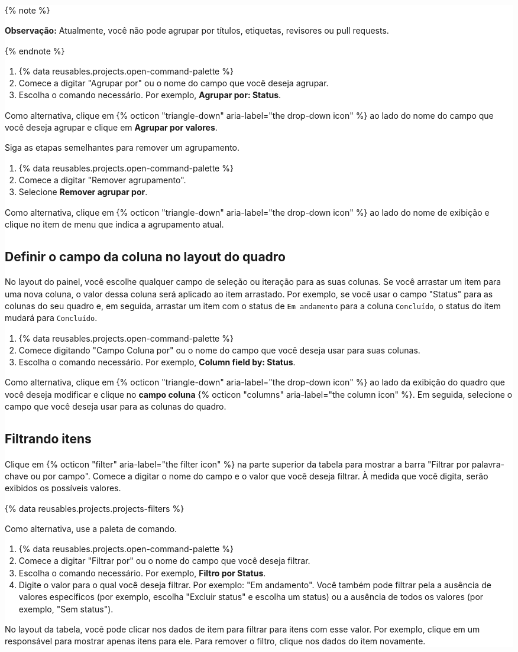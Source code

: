 {% note %}

**Observação:** Atualmente, você não pode agrupar por títulos, etiquetas, revisores ou pull requests.

{% endnote %}

1. {% data reusables.projects.open-command-palette %}
2. Comece a digitar "Agrupar por" ou o nome do campo que você deseja agrupar.
3. Escolha o comando necessário. Por exemplo, **Agrupar por: Status**.

Como alternativa, clique em {% octicon "triangle-down" aria-label="the drop-down icon" %} ao lado do nome do campo que você deseja agrupar e clique em **Agrupar por valores**.

Siga as etapas semelhantes para remover um agrupamento.

1. {% data reusables.projects.open-command-palette %}
2. Comece a digitar "Remover agrupamento".
3. Selecione **Remover agrupar por**.

Como alternativa, clique em {% octicon "triangle-down" aria-label="the drop-down icon" %} ao lado do nome de exibição e clique no item de menu que indica a agrupamento atual.

## Definir o campo da coluna no layout do quadro

No layout do painel, você escolhe qualquer campo de seleção ou iteração para as suas colunas. Se você arrastar um item para uma nova coluna, o valor dessa coluna será aplicado ao item arrastado. Por exemplo, se você usar o campo "Status" para as colunas do seu quadro e, em seguida, arrastar um item com o status de `Em andamento` para a coluna `Concluído`, o status do item mudará para `Concluído`.

1. {% data reusables.projects.open-command-palette %}
1. Comece digitando "Campo Coluna por" ou o nome do campo que você deseja usar para suas colunas.
1. Escolha o comando necessário. Por exemplo, **Column field by: Status**.

Como alternativa, clique em {% octicon "triangle-down" aria-label="the drop-down icon" %} ao lado da exibição do quadro que você deseja modificar e clique no **campo coluna** {% octicon "columns" aria-label="the column icon" %}. Em seguida, selecione o campo que você deseja usar para as colunas do quadro.

## Filtrando itens

Clique em {% octicon "filter" aria-label="the filter icon" %} na parte superior da tabela para mostrar a barra "Filtrar por palavra-chave ou por campo". Comece a digitar o nome do campo e o valor que você deseja filtrar. À medida que você digita, serão exibidos os possíveis valores.

{% data reusables.projects.projects-filters %}

Como alternativa, use a paleta de comando.

1. {% data reusables.projects.open-command-palette %}
2. Comece a digitar "Filtrar por" ou o nome do campo que você deseja filtrar.
3. Escolha o comando necessário. Por exemplo, **Filtro por Status**.
4. Digite o valor para o qual você deseja filtrar. Por exemplo: "Em andamento". Você também pode filtrar pela a ausência de valores específicos (por exemplo, escolha "Excluir status" e escolha um status) ou a ausência de todos os valores (por exemplo, "Sem status").

No layout da tabela, você pode clicar nos dados de item para filtrar para itens com esse valor. Por exemplo, clique em um responsável para mostrar apenas itens para ele. Para remover o filtro, clique nos dados do item novamente.
